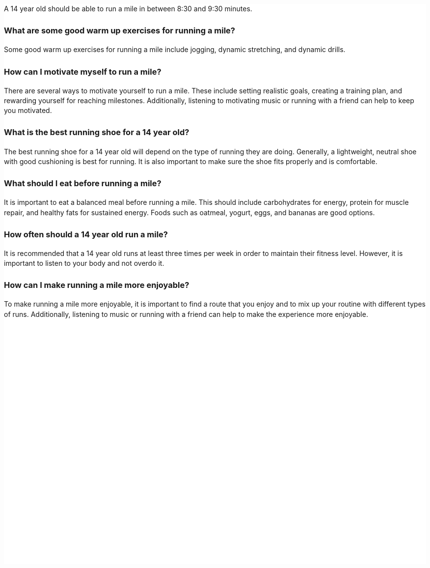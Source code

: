 A 14 year old should be able to run a mile in between 8:30 and 9:30 minutes. 

<h3>What are some good warm up exercises for running a mile?</h3>

Some good warm up exercises for running a mile include jogging, dynamic stretching, and dynamic drills. 

<h3>How can I motivate myself to run a mile?</h3>

There are several ways to motivate yourself to run a mile. These include setting realistic goals, creating a training plan, and rewarding yourself for reaching milestones. Additionally, listening to motivating music or running with a friend can help to keep you motivated. 

<h3>What is the best running shoe for a 14 year old?</h3>

The best running shoe for a 14 year old will depend on the type of running they are doing. Generally, a lightweight, neutral shoe with good cushioning is best for running. It is also important to make sure the shoe fits properly and is comfortable. 

<h3>What should I eat before running a mile?</h3>

It is important to eat a balanced meal before running a mile. This should include carbohydrates for energy, protein for muscle repair, and healthy fats for sustained energy. Foods such as oatmeal, yogurt, eggs, and bananas are good options. 

<h3>How often should a 14 year old run a mile?</h3>

It is recommended that a 14 year old runs at least three times per week in order to maintain their fitness level. However, it is important to listen to your body and not overdo it. 

<h3>How can I make running a mile more enjoyable?</h3>

To make running a mile more enjoyable, it is important to find a route that you enjoy and to mix up your routine with different types of runs. Additionally, listening to music or running with a friend can help to make the experience more enjoyable.

<div style="position: relative; padding-bottom: 56.25%; overflow: hidden"><iframe src="https://www.youtube.com/embed/sicVlnf1Bws" frameborder="0" allow="accelerometer; autoplay; clipboard-write; encrypted-media; gyroscope; picture-in-picture; web-share" allowfullscreen style="position: absolute; top: 0; left: 0; width: 100%; height: 100%;"></iframe>
</div>